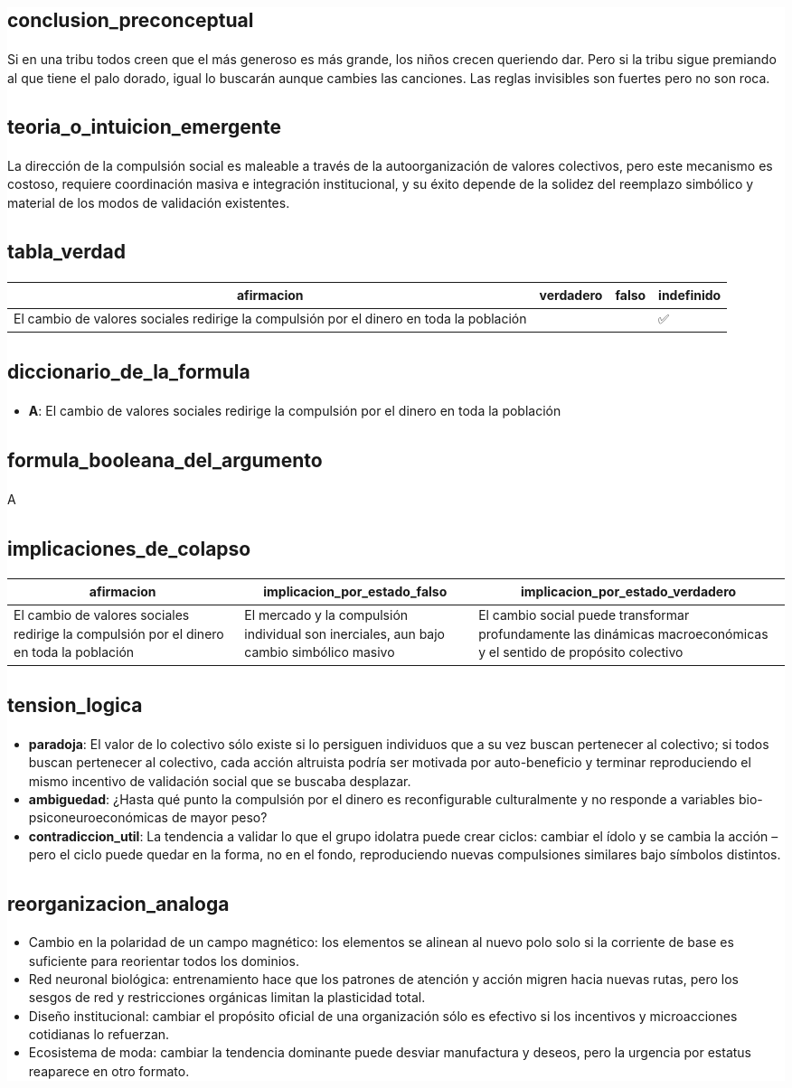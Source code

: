 ## conclusion_preconceptual

Si en una tribu todos creen que el más generoso es más grande, los niños crecen queriendo dar. Pero si la tribu sigue premiando al que tiene el palo dorado, igual lo buscarán aunque cambies las canciones. Las reglas invisibles son fuertes pero no son roca.

## teoria_o_intuicion_emergente

La dirección de la compulsión social es maleable a través de la autoorganización de valores colectivos, pero este mecanismo es costoso, requiere coordinación masiva e integración institucional, y su éxito depende de la solidez del reemplazo simbólico y material de los modos de validación existentes.

## tabla_verdad

| afirmacion | verdadero | falso | indefinido |
| --- | --- | --- | --- |
| El cambio de valores sociales redirige la compulsión por el dinero en toda la población |  |  | ✅ |

## diccionario_de_la_formula

- **A**: El cambio de valores sociales redirige la compulsión por el dinero en toda la población

## formula_booleana_del_argumento

A

## implicaciones_de_colapso

| afirmacion | implicacion_por_estado_falso | implicacion_por_estado_verdadero |
| --- | --- | --- |
| El cambio de valores sociales redirige la compulsión por el dinero en toda la población | El mercado y la compulsión individual son inerciales, aun bajo cambio simbólico masivo | El cambio social puede transformar profundamente las dinámicas macroeconómicas y el sentido de propósito colectivo |

## tension_logica

- **paradoja**: El valor de lo colectivo sólo existe si lo persiguen individuos que a su vez buscan pertenecer al colectivo; si todos buscan pertenecer al colectivo, cada acción altruista podría ser motivada por auto-beneficio y terminar reproduciendo el mismo incentivo de validación social que se buscaba desplazar.
- **ambiguedad**: ¿Hasta qué punto la compulsión por el dinero es reconfigurable culturalmente y no responde a variables bio-psiconeuroeconómicas de mayor peso?
- **contradiccion_util**: La tendencia a validar lo que el grupo idolatra puede crear ciclos: cambiar el ídolo y se cambia la acción – pero el ciclo puede quedar en la forma, no en el fondo, reproduciendo nuevas compulsiones similares bajo símbolos distintos.

## reorganizacion_analoga

- Cambio en la polaridad de un campo magnético: los elementos se alinean al nuevo polo solo si la corriente de base es suficiente para reorientar todos los dominios.
- Red neuronal biológica: entrenamiento hace que los patrones de atención y acción migren hacia nuevas rutas, pero los sesgos de red y restricciones orgánicas limitan la plasticidad total.
- Diseño institucional: cambiar el propósito oficial de una organización sólo es efectivo si los incentivos y microacciones cotidianas lo refuerzan.
- Ecosistema de moda: cambiar la tendencia dominante puede desviar manufactura y deseos, pero la urgencia por estatus reaparece en otro formato.
